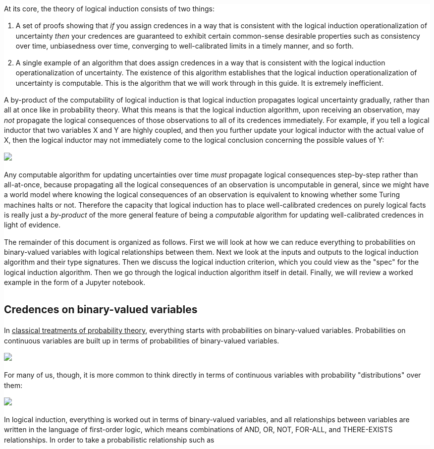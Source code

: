 At its core, the theory of logical induction consists of two things:

1. A set of proofs showing that *if* you assign credences in a way that is consistent with the logical induction operationalization of uncertainty *then* your credences are guaranteed to exhibit certain common-sense desirable properties such as consistency over time, unbiasedness over time, converging to well-calibrated limits in a timely manner, and so forth.

1. A single example of an algorithm that does assign credences in a way that is consistent with the logical induction operationalization of uncertainty. The existence of this algorithm establishes that the logical induction operationalization of uncertainty is computable. This is the algorithm that we will work through in this guide. It is extremely inefficient.

A by-product of the computability of logical induction is that logical induction propagates logical uncertainty gradually, rather than all at once like in probability theory. What this means is that the logical induction algorithm, upon receiving an observation, may *not* propagate the logical consequences of those observations to all of its credences immediately. For example, if you tell a logical inductor that two variables X and Y are highly coupled, and then you further update your logical inductor with the actual value of X, then the logical inductor may not immediately come to the logical conclusion concerning the possible values of Y:

![](https://storage.googleapis.com/doc-publisher-images/37d2ad51b0351217.png)

Any computable algorithm for updating uncertainties over time *must* propagate logical consequences step-by-step rather than all-at-once, because propagating all the logical consequences of an observation is uncomputable in general, since we might have a world model where knowing the logical consequences of an observation is equivalent to knowing whether some Turing machines halts or not. Therefore the capacity that logical induction has to place well-calibrated credences on purely logical facts is really just a *by-product* of the more general feature of being a *computable* algorithm for updating well-calibrated credences in light of evidence.

The remainder of this document is organized as follows. First we will look at how we can reduce everything to probabilities on binary-valued variables with logical relationships between them. Next we look at the inputs and outputs to the logical induction algorithm and their type signatures. Then we discuss the logical induction criterion, which you could view as the "spec" for the logical induction algorithm. Then we go through the logical induction algorithm itself in detail. Finally, we will review a worked example in the form of a Jupyter notebook.

## Credences on binary-valued variables

In [classical treatments of probability theory](https://www.google.com/books/edition/Probability_Theory/tTN4HuUNXjgC?hl=en&gbpv=1&printsec=frontcover), everything starts with probabilities on binary-valued variables. Probabilities on continuous variables are built up in terms of probabilities of binary-valued variables.

![](https://storage.googleapis.com/doc-publisher-images/b9b01ec779c5229b.png)

For many of us, though, it is more common to think directly in terms of continuous variables with probability "distributions" over them:

![](https://storage.googleapis.com/doc-publisher-images/61d9381a7be9a586.png)

In logical induction, everything is worked out in terms of binary-valued variables, and all relationships between variables are written in the language of first-order logic, which means combinations of AND, OR, NOT, FOR-ALL, and THERE-EXISTS relationships. In order to take a probabilistic relationship such as
